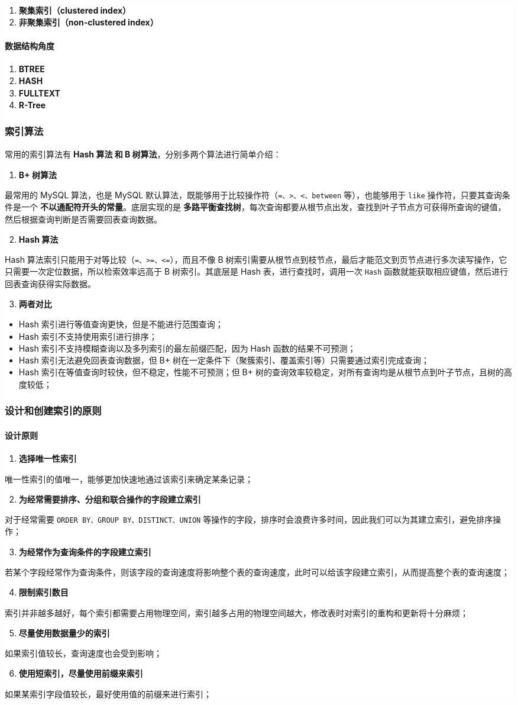 1.  **聚集索引（clustered index）**
2.  **非聚集索引（non-clustered index）**

#### 数据结构角度

1.  **BTREE**
2.  **HASH**
3.  **FULLTEXT**
4.  **R-Tree**

### 索引算法

常用的索引算法有 **Hash 算法 和 B 树算法**，分别多两个算法进行简单介绍：

1.  **B+ 树算法**

最常用的 MySQL 算法，也是 MySQL 默认算法，既能够用于比较操作符（`=、>、<、between` 等），也能够用于 `like` 操作符，只要其查询条件是一个 **不以通配符开头的常量**。底层实现的是 **多路平衡查找树**，每次查询都要从根节点出发，查找到叶子节点方可获得所查询的键值，然后根据查询判断是否需要回表查询数据。

2.  **Hash 算法**

Hash 算法索引只能用于对等比较（`=、>=、<=`），而且不像 B 树索引需要从根节点到枝节点，最后才能范文到页节点进行多次读写操作，它只需要一次定位数据，所以检索效率远高于 B 树索引。其底层是 Hash 表，进行查找时，调用一次 `Hash` 函数就能获取相应键值，然后进行回表查询获得实际数据。

3.  **两者对比**

-   Hash 索引进行等值查询更快，但是不能进行范围查询；
-   Hash 索引不支持使用索引进行排序；
-   Hash 索引不支持模糊查询以及多列索引的最左前缀匹配，因为 Hash 函数的结果不可预测；
-   Hash 索引无法避免回表查询数据，但 B+ 树在一定条件下（聚簇索引、覆盖索引等）只需要通过索引完成查询；
-   Hash 索引在等值查询时较快，但不稳定，性能不可预测；但 B+ 树的查询效率较稳定，对所有查询均是从根节点到叶子节点，且树的高度较低；

### 设计和创建索引的原则

#### 设计原则

1.  **选择唯一性索引**

唯一性索引的值唯一，能够更加快速地通过该索引来确定某条记录；

2.  **为经常需要排序、分组和联合操作的字段建立索引**

对于经常需要 `ORDER BY、GROUP BY、DISTINCT、UNION` 等操作的字段，排序时会浪费许多时间，因此我们可以为其建立索引，避免排序操作；

3.  **为经常作为查询条件的字段建立索引**

若某个字段经常作为查询条件，则该字段的查询速度将影响整个表的查询速度，此时可以给该字段建立索引，从而提高整个表的查询速度；

4.  **限制索引数目**

索引并非越多越好，每个索引都需要占用物理空间，索引越多占用的物理空间越大，修改表时对索引的重构和更新将十分麻烦；

5.  **尽量使用数据量少的索引**

如果索引值较长，查询速度也会受到影响；

6.  **使用短索引，尽量使用前缀来索引**

如果某索引字段值较长，最好使用值的前缀来进行索引；
